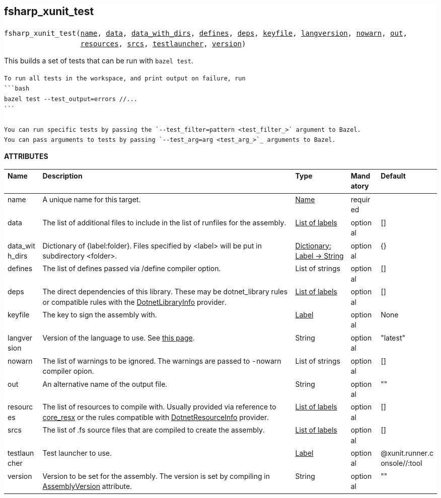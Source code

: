 
<a id="#fsharp_xunit_test"></a>

## fsharp_xunit_test

<pre>
fsharp_xunit_test(<a href="#fsharp_xunit_test-name">name</a>, <a href="#fsharp_xunit_test-data">data</a>, <a href="#fsharp_xunit_test-data_with_dirs">data_with_dirs</a>, <a href="#fsharp_xunit_test-defines">defines</a>, <a href="#fsharp_xunit_test-deps">deps</a>, <a href="#fsharp_xunit_test-keyfile">keyfile</a>, <a href="#fsharp_xunit_test-langversion">langversion</a>, <a href="#fsharp_xunit_test-nowarn">nowarn</a>, <a href="#fsharp_xunit_test-out">out</a>,
                  <a href="#fsharp_xunit_test-resources">resources</a>, <a href="#fsharp_xunit_test-srcs">srcs</a>, <a href="#fsharp_xunit_test-testlauncher">testlauncher</a>, <a href="#fsharp_xunit_test-version">version</a>)
</pre>

This builds a set of tests that can be run with ``bazel test``.

    To run all tests in the workspace, and print output on failure, run
    ```bash
    bazel test --test_output=errors //...
    ```

    You can run specific tests by passing the `--test_filter=pattern <test_filter_>` argument to Bazel.
    You can pass arguments to tests by passing `--test_arg=arg <test_arg_>`_ arguments to Bazel.

    


**ATTRIBUTES**


| Name  | Description | Type | Mandatory | Default |
| :------------- | :------------- | :------------- | :------------- | :------------- |
| <a id="fsharp_xunit_test-name"></a>name |  A unique name for this target.   | <a href="https://bazel.build/docs/build-ref.html#name">Name</a> | required |  |
| <a id="fsharp_xunit_test-data"></a>data |  The list of additional files to include in the list of runfiles for the assembly.   | <a href="https://bazel.build/docs/build-ref.html#labels">List of labels</a> | optional | [] |
| <a id="fsharp_xunit_test-data_with_dirs"></a>data_with_dirs |  Dictionary of {label:folder}. Files specified by &lt;label&gt; will be put in subdirectory &lt;folder&gt;.   | <a href="https://bazel.build/docs/skylark/lib/dict.html">Dictionary: Label -> String</a> | optional | {} |
| <a id="fsharp_xunit_test-defines"></a>defines |  The list of defines passed via /define compiler option.   | List of strings | optional | [] |
| <a id="fsharp_xunit_test-deps"></a>deps |  The direct dependencies of this library. These may be dotnet_library rules or compatible rules with the [DotnetLibraryInfo](api.md#dotnetlibraryinfo) provider.   | <a href="https://bazel.build/docs/build-ref.html#labels">List of labels</a> | optional | [] |
| <a id="fsharp_xunit_test-keyfile"></a>keyfile |  The key to sign the assembly with.   | <a href="https://bazel.build/docs/build-ref.html#labels">Label</a> | optional | None |
| <a id="fsharp_xunit_test-langversion"></a>langversion |  Version of the language to use. See [this page](https://docs.microsoft.com/en-us/dotnet/csharp/language-reference/configure-language-version).   | String | optional | "latest" |
| <a id="fsharp_xunit_test-nowarn"></a>nowarn |  The list of warnings to be ignored. The warnings are passed to -nowarn compiler opion.   | List of strings | optional | [] |
| <a id="fsharp_xunit_test-out"></a>out |  An alternative name of the output file.   | String | optional | "" |
| <a id="fsharp_xunit_test-resources"></a>resources |  The list of resources to compile with. Usually provided via reference to [core_resx](api.md#core_resx) or the rules compatible with [DotnetResourceInfo](api.md#dotnetresourceinfo) provider.   | <a href="https://bazel.build/docs/build-ref.html#labels">List of labels</a> | optional | [] |
| <a id="fsharp_xunit_test-srcs"></a>srcs |  The list of .fs source files that are compiled to create the assembly.   | <a href="https://bazel.build/docs/build-ref.html#labels">List of labels</a> | optional | [] |
| <a id="fsharp_xunit_test-testlauncher"></a>testlauncher |  Test launcher to use.   | <a href="https://bazel.build/docs/build-ref.html#labels">Label</a> | optional | @xunit.runner.console//:tool |
| <a id="fsharp_xunit_test-version"></a>version |  Version to be set for the assembly. The version is set by compiling in [AssemblyVersion](https://docs.microsoft.com/en-us/troubleshoot/visualstudio/general/assembly-version-assembly-file-version) attribute.   | String | optional | "" |
